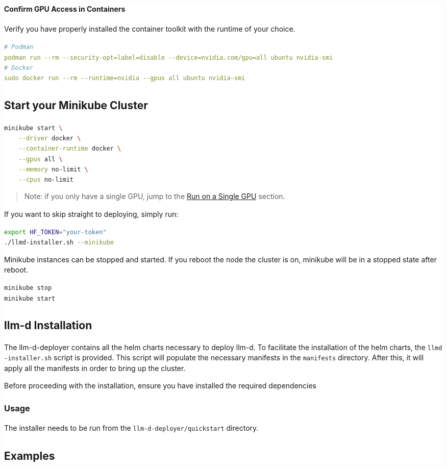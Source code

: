 #### Confirm GPU Access in Containers

Verify you have properly installed the container toolkit with the runtime of your choice.

```yaml
# Podman
podman run --rm --security-opt=label=disable --device=nvidia.com/gpu=all ubuntu nvidia-smi
# Docker
sudo docker run --rm --runtime=nvidia --gpus all ubuntu nvidia-smi
```

## Start your Minikube Cluster

```bash
minikube start \
    --driver docker \
    --container-runtime docker \
    --gpus all \
    --memory no-limit \
    --cpus no-limit
```

> Note: if you only have a single GPU, jump to the [Run on a Single GPU](#run-on-a-single-gpu) section.

If you want to skip straight to deploying, simply run:

```bash
export HF_TOKEN="your-token"
./llmd-installer.sh --minikube
```

Minikube instances can be stopped and started. If you reboot the node the cluster is on, minikube will be in a
stopped state after reboot.

```bash
minikube stop
minikube start
```

## llm-d Installation

The llm-d-deployer contains all the helm charts necessary to deploy llm-d. To facilitate the installation of the
helm charts, the `llmd-installer.sh` script is provided. This script will populate the necessary
manifests in the `manifests` directory. After this, it will apply all the manifests in order to bring up the cluster.

Before proceeding with the installation, ensure you have installed the required dependencies

### Usage

The installer needs to be run from the `llm-d-deployer/quickstart` directory.

## Examples
